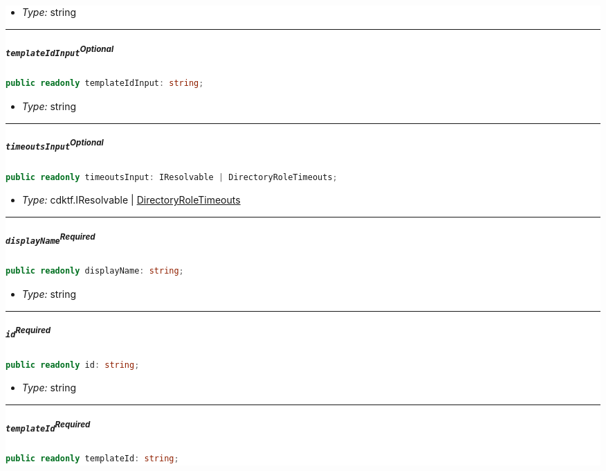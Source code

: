 - *Type:* string

---

##### `templateIdInput`<sup>Optional</sup> <a name="templateIdInput" id="@cdktf/provider-azuread.directoryRole.DirectoryRole.property.templateIdInput"></a>

```typescript
public readonly templateIdInput: string;
```

- *Type:* string

---

##### `timeoutsInput`<sup>Optional</sup> <a name="timeoutsInput" id="@cdktf/provider-azuread.directoryRole.DirectoryRole.property.timeoutsInput"></a>

```typescript
public readonly timeoutsInput: IResolvable | DirectoryRoleTimeouts;
```

- *Type:* cdktf.IResolvable | <a href="#@cdktf/provider-azuread.directoryRole.DirectoryRoleTimeouts">DirectoryRoleTimeouts</a>

---

##### `displayName`<sup>Required</sup> <a name="displayName" id="@cdktf/provider-azuread.directoryRole.DirectoryRole.property.displayName"></a>

```typescript
public readonly displayName: string;
```

- *Type:* string

---

##### `id`<sup>Required</sup> <a name="id" id="@cdktf/provider-azuread.directoryRole.DirectoryRole.property.id"></a>

```typescript
public readonly id: string;
```

- *Type:* string

---

##### `templateId`<sup>Required</sup> <a name="templateId" id="@cdktf/provider-azuread.directoryRole.DirectoryRole.property.templateId"></a>

```typescript
public readonly templateId: string;
```
